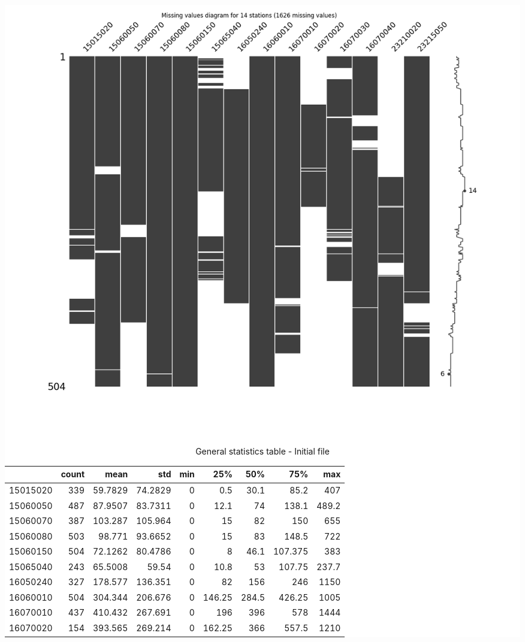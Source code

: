![R.LTWB](Missingno_Pivot_PTPM_TT_M_only15.csv.png)

<div align="center">

General statistics table - Initial file

</div>


<div align="center">

|          |   count |     mean |      std |   min |    25% |   50% |     75% |    max |
|---------:|--------:|---------:|---------:|------:|-------:|------:|--------:|-------:|
| 15015020 |     339 |  59.7829 |  74.2829 |     0 |   0.5  |  30.1 |  85.2   |  407   |
| 15060050 |     487 |  87.9507 |  83.7311 |     0 |  12.1  |  74   | 138.1   |  489.2 |
| 15060070 |     387 | 103.287  | 105.964  |     0 |  15    |  82   | 150     |  655   |
| 15060080 |     503 |  98.771  |  93.6652 |     0 |  15    |  83   | 148.5   |  722   |
| 15060150 |     504 |  72.1262 |  80.4786 |     0 |   8    |  46.1 | 107.375 |  383   |
| 15065040 |     243 |  65.5008 |  59.54   |     0 |  10.8  |  53   | 107.75  |  237.7 |
| 16050240 |     327 | 178.577  | 136.351  |     0 |  82    | 156   | 246     | 1150   |
| 16060010 |     504 | 304.344  | 206.676  |     0 | 146.25 | 284.5 | 426.25  | 1005   |
| 16070010 |     437 | 410.432  | 267.691  |     0 | 196    | 396   | 578     | 1444   |
| 16070020 |     154 | 393.565  | 269.214  |     0 | 162.25 | 366   | 557.5   | 1210   |